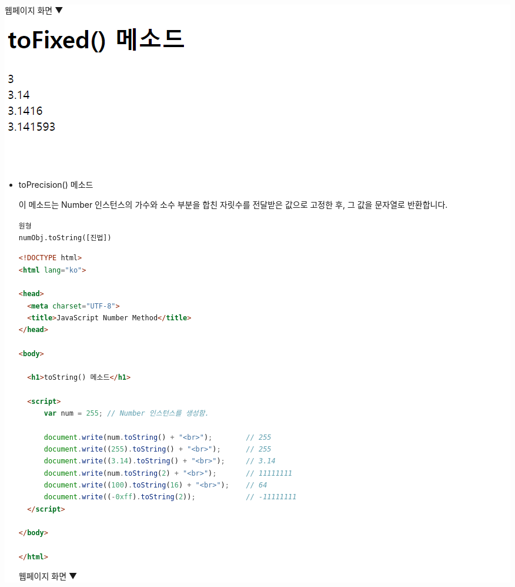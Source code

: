   웹페이지 화면 ▼

  ![image-20220605182613435](../../images/2022-06-05-class24(Number객체)/image-20220605182613435.png)

  <br><br>

* toPrecision() 메소드

  이 메소드는 Number 인스턴스의 가수와 소수 부분을 합친 자릿수를 전달받은 값으로 고정한 후, 그 값을 문자열로 반환합니다.

  ```html
  원형
  numObj.toString([진법])
  ```

  ```html
  <!DOCTYPE html>
  <html lang="ko">
  
  <head>
  	<meta charset="UTF-8">
  	<title>JavaScript Number Method</title>
  </head>
  
  <body>
  
  	<h1>toString() 메소드</h1>
  
  	<script>
  		var num = 255; // Number 인스턴스를 생성함.
  
  		document.write(num.toString() + "<br>");		// 255
  		document.write((255).toString() + "<br>");		// 255
  		document.write((3.14).toString() + "<br>");		// 3.14
  		document.write(num.toString(2) + "<br>");		// 11111111
  		document.write((100).toString(16) + "<br>");	// 64
  		document.write((-0xff).toString(2));			// -11111111
  	</script>
  	
  </body>
  
  </html>
  ```

  웹페이지 화면 ▼
